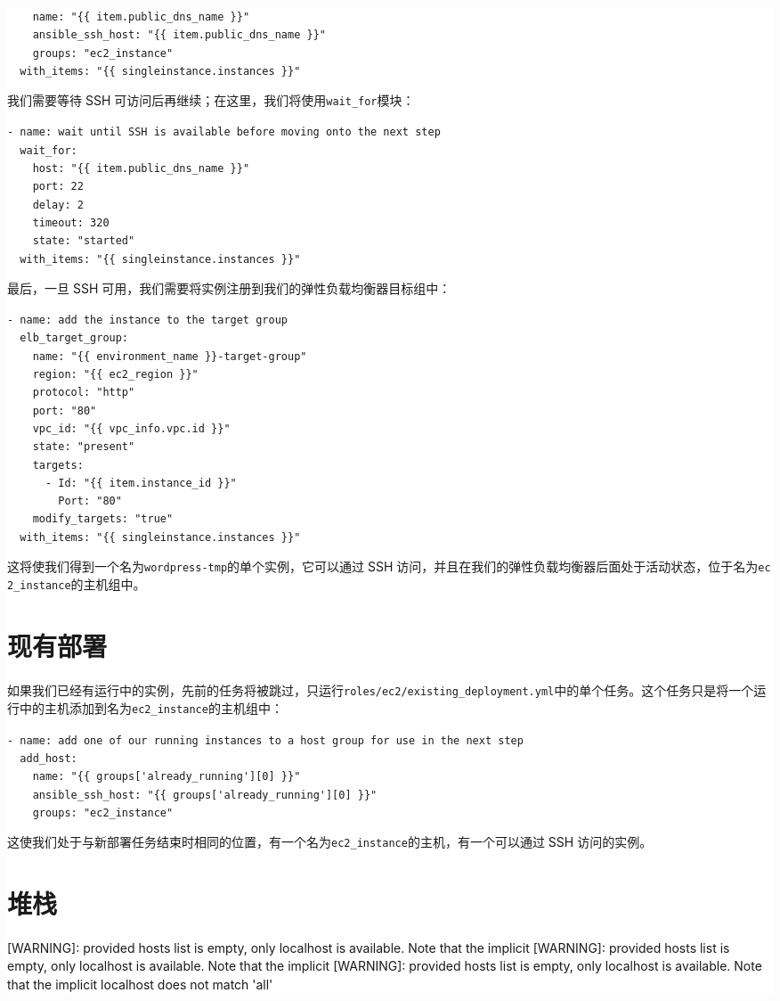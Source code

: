 ```
    name: "{{ item.public_dns_name }}"
    ansible_ssh_host: "{{ item.public_dns_name }}"
    groups: "ec2_instance"
  with_items: "{{ singleinstance.instances }}"
```

我们需要等待 SSH 可访问后再继续；在这里，我们将使用`wait_for`模块：

```
- name: wait until SSH is available before moving onto the next step
  wait_for:
    host: "{{ item.public_dns_name }}"
    port: 22
    delay: 2
    timeout: 320
    state: "started"
  with_items: "{{ singleinstance.instances }}"
```

最后，一旦 SSH 可用，我们需要将实例注册到我们的弹性负载均衡器目标组中：

```
- name: add the instance to the target group
  elb_target_group:
    name: "{{ environment_name }}-target-group"
    region: "{{ ec2_region }}"
    protocol: "http"
    port: "80"
    vpc_id: "{{ vpc_info.vpc.id }}"
    state: "present"
    targets:
      - Id: "{{ item.instance_id }}"
        Port: "80"
    modify_targets: "true"
  with_items: "{{ singleinstance.instances }}"
```

这将使我们得到一个名为`wordpress-tmp`的单个实例，它可以通过 SSH 访问，并且在我们的弹性负载均衡器后面处于活动状态，位于名为`ec2_instance`的主机组中。

# 现有部署

如果我们已经有运行中的实例，先前的任务将被跳过，只运行`roles/ec2/existing_deployment.yml`中的单个任务。这个任务只是将一个运行中的主机添加到名为`ec2_instance`的主机组中：

```
- name: add one of our running instances to a host group for use in the next step
  add_host:
    name: "{{ groups['already_running'][0] }}"
    ansible_ssh_host: "{{ groups['already_running'][0] }}"
    groups: "ec2_instance"
```

这使我们处于与新部署任务结束时相同的位置，有一个名为`ec2_instance`的主机，有一个可以通过 SSH 访问的实例。

# 堆栈


[WARNING]: provided hosts list is empty, only localhost is available. Note that the implicit
[WARNING]: provided hosts list is empty, only localhost is available. Note that the implicit
[WARNING]: provided hosts list is empty, only localhost is available. Note that the implicit localhost does not match 'all'